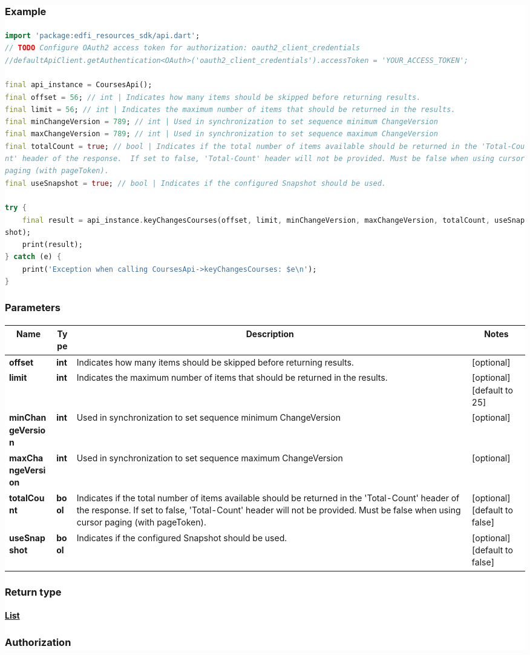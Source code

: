 ### Example
```dart
import 'package:edfi_resources_sdk/api.dart';
// TODO Configure OAuth2 access token for authorization: oauth2_client_credentials
//defaultApiClient.getAuthentication<OAuth>('oauth2_client_credentials').accessToken = 'YOUR_ACCESS_TOKEN';

final api_instance = CoursesApi();
final offset = 56; // int | Indicates how many items should be skipped before returning results.
final limit = 56; // int | Indicates the maximum number of items that should be returned in the results.
final minChangeVersion = 789; // int | Used in synchronization to set sequence minimum ChangeVersion
final maxChangeVersion = 789; // int | Used in synchronization to set sequence maximum ChangeVersion
final totalCount = true; // bool | Indicates if the total number of items available should be returned in the 'Total-Count' header of the response.  If set to false, 'Total-Count' header will not be provided. Must be false when using cursor paging (with pageToken).
final useSnapshot = true; // bool | Indicates if the configured Snapshot should be used.

try {
    final result = api_instance.keyChangesCourses(offset, limit, minChangeVersion, maxChangeVersion, totalCount, useSnapshot);
    print(result);
} catch (e) {
    print('Exception when calling CoursesApi->keyChangesCourses: $e\n');
}
```

### Parameters

Name | Type | Description  | Notes
------------- | ------------- | ------------- | -------------
 **offset** | **int**| Indicates how many items should be skipped before returning results. | [optional] 
 **limit** | **int**| Indicates the maximum number of items that should be returned in the results. | [optional] [default to 25]
 **minChangeVersion** | **int**| Used in synchronization to set sequence minimum ChangeVersion | [optional] 
 **maxChangeVersion** | **int**| Used in synchronization to set sequence maximum ChangeVersion | [optional] 
 **totalCount** | **bool**| Indicates if the total number of items available should be returned in the 'Total-Count' header of the response.  If set to false, 'Total-Count' header will not be provided. Must be false when using cursor paging (with pageToken). | [optional] [default to false]
 **useSnapshot** | **bool**| Indicates if the configured Snapshot should be used. | [optional] [default to false]

### Return type

[**List<TrackedChangesEdFiCourseKeyChange>**](TrackedChangesEdFiCourseKeyChange.md)

### Authorization
